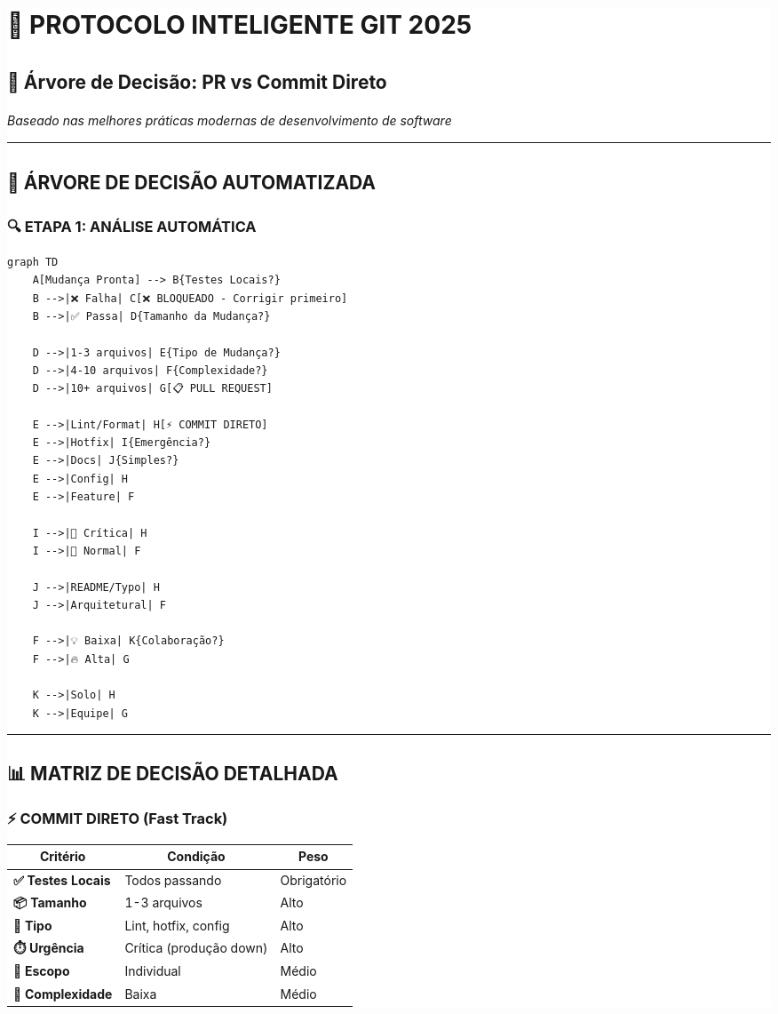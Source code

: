 # 🧠 PROTOCOLO INTELIGENTE GIT 2025
## 🌟 Árvore de Decisão: PR vs Commit Direto

*Baseado nas melhores práticas modernas de desenvolvimento de software*

---

## 🤖 **ÁRVORE DE DECISÃO AUTOMATIZADA**

### **🔍 ETAPA 1: ANÁLISE AUTOMÁTICA**

```mermaid
graph TD
    A[Mudança Pronta] --> B{Testes Locais?}
    B -->|❌ Falha| C[❌ BLOQUEADO - Corrigir primeiro]
    B -->|✅ Passa| D{Tamanho da Mudança?}
    
    D -->|1-3 arquivos| E{Tipo de Mudança?}
    D -->|4-10 arquivos| F{Complexidade?}
    D -->|10+ arquivos| G[📋 PULL REQUEST]
    
    E -->|Lint/Format| H[⚡ COMMIT DIRETO]
    E -->|Hotfix| I{Emergência?}
    E -->|Docs| J{Simples?}
    E -->|Config| H
    E -->|Feature| F
    
    I -->|🚨 Crítica| H
    I -->|📝 Normal| F
    
    J -->|README/Typo| H
    J -->|Arquitetural| F
    
    F -->|💡 Baixa| K{Colaboração?}
    F -->|🔥 Alta| G
    
    K -->|Solo| H
    K -->|Equipe| G
```

---

## 📊 **MATRIZ DE DECISÃO DETALHADA**

### **⚡ COMMIT DIRETO (Fast Track)**

| Critério | Condição | Peso |
|----------|----------|------|
| **✅ Testes Locais** | Todos passando | Obrigatório |
| **📦 Tamanho** | 1-3 arquivos | Alto |
| **🔧 Tipo** | Lint, hotfix, config | Alto |
| **⏱️ Urgência** | Crítica (produção down) | Alto |
| **👤 Escopo** | Individual | Médio |
| **🧠 Complexidade** | Baixa | Médio |
